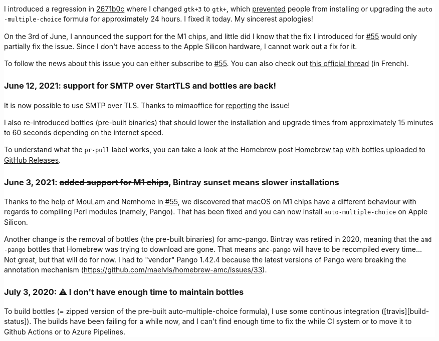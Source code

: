 I introduced a regression in
[2671b0c](https://github.com/maelvls/homebrew-amc/commit/2671b0cc9aa1da571b2c21bb9838934ace88a1c5)
where I changed `gtk+3` to `gtk+`, which
[prevented](https://github.com/maelvls/homebrew-amc/issues/56#issuecomment-860571321)
people from installing or upgrading the `auto-multiple-choice` formula for
approximately 24 hours. I fixed it today. My sincerest apologies!

On the 3rd of June, I announced the support for the M1 chips, and little did I
know that the fix I introduced for
[#55](https://github.com/maelvls/homebrew-amc/issues/55) would only partially
fix the issue. Since I don't have access to the Apple Silicon hardware, I cannot
work out a fix for it.

To follow the news about this issue you can either subscribe to
[#55](https://github.com/maelvls/homebrew-amc/issues/55). You can also check out
[this official
thread](https://project.auto-multiple-choice.net/boards/3/topics/10487?r=11332)
(in French).

### June 12, 2021: support for SMTP over StartTLS and bottles are back!

It is now possible to use SMTP over TLS. Thanks to mimaoffice for
[reporting](https://github.com/maelvls/homebrew-amc/issues/56) the issue!

I also re-introduced bottles (pre-built binaries) that should lower the
installation and upgrade times from approximately 15 minutes to 60 seconds
depending on the internet speed.

To understand what the `pr-pull` label works, you can take a look at the
Homebrew post [Homebrew tap with bottles uploaded to GitHub
Releases](https://brew.sh/2020/11/18/homebrew-tap-with-bottles-uploaded-to-github-releases/).

### June 3, 2021: ~~added support for M1 chips~~, Bintray sunset means slower installations

Thanks to the help of MouLam and Nemhome in [#55](https://github.com/maelvls/homebrew-amc/issues/55), we discovered that macOS on M1 chips have a different behaviour with regards to compiling Perl modules (namely, Pango). That has been fixed and you can now install `auto-multiple-choice` on Apple Silicon.

Another change is the removal of bottles (the pre-built binaries) for amc-pango. Bintray was retired in 2020, meaning that the `amd-pango` bottles that Homebrew was trying to download are gone. That means `amc-pango` will have to be recompiled every time... Not great, but that will do for now. I had to "vendor" Pango 1.42.4 because the latest versions of Pango were breaking the annotation mechanism (https://github.com/maelvls/homebrew-amc/issues/33).

### July 3, 2020: ⚠️ I don't have enough time to maintain bottles

To build bottles (= zipped version of the pre-built auto-multiple-choice formula), I use some
continous integration ([travis][build-status]). The builds have been failing for a while
now, and I can't find enough time to fix the while CI system or to move it to Github Actions
or to Azure Pipelines.


[gitlab]: https://gitlab.com/jojo_boulix/auto-multiple-choice
[homepage]: https://www.auto-multiple-choice.net/index.en
[portfile]: https://github.com/macports/macports-ports/blob/master/x11/auto-multiple-choice/Portfile
[pr53]: https://bitbucket.org/auto-multiple-choice/auto-multiple-choice/pull-requests/53/amc-detect-fix-errors-with-opencv-341-by
[mercurial]: https://bitbucket.org/auto-multiple-choice/auto-multiple-choice
[uninstall-brew]: https://github.com/Homebrew/install
[ansible.rb]: https://github.com/Homebrew/homebrew-core/blob/master/Formula/ansible.rb
[issue-reduce-button]: https://github.com/maelvls/homebrew-amc/issues/18
[issues]: https://github.com/maelvls/homebrew-amc/issues
[gtk-craches]: https://bitbucket.org/auto-multiple-choice/auto-multiple-choice/pull-requests/43/fix-the-assertion-failed-when-readding-an/diff#comment-53125101
[macports]: https://github.com/macports/macports-ports/blob/d894802c28bda4045d956f327b3d5af89576bb22/x11/auto-multiple-choice/Portfile